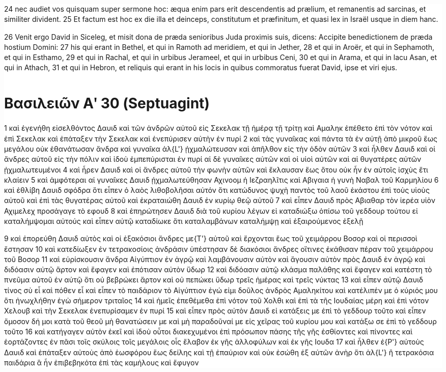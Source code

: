 24 nec audiet vos quisquam super sermone hoc: æqua enim pars erit descendentis ad prælium, et remanentis ad sarcinas, et similiter divident.
25 Et factum est hoc ex die illa et deinceps, constitutum et præfinitum, et quasi lex in Israël usque in diem hanc.

26 Venit ergo David in Siceleg, et misit dona de præda senioribus Juda proximis suis, dicens: Accipite benedictionem de præda hostium Domini:
27 his qui erant in Bethel, et qui in Ramoth ad meridiem, et qui in Jether,
28 et qui in Aroër, et qui in Sephamoth, et qui in Esthamo,
29 et qui in Rachal, et qui in urbibus Jerameel, et qui in urbibus Ceni,
30 et qui in Arama, et qui in lacu Asan, et qui in Athach,
31 et qui in Hebron, et reliquis qui erant in his locis in quibus commoratus fuerat David, ipse et viri ejus.


# Βασιλειῶν Αʹ 30 (Septuagint)

1 καὶ ἐγενήθη εἰσελθόντος Δαυιδ καὶ τῶν ἀνδρῶν αὐτοῦ εἰς Σεκελακ τῇ ἡμέρᾳ τῇ τρίτῃ καὶ Αμαληκ ἐπέθετο ἐπὶ τὸν νότον καὶ ἐπὶ Σεκελακ καὶ ἐπάταξεν τὴν Σεκελακ καὶ ἐνεπύρισεν αὐτὴν ἐν πυρί
2 καὶ τὰς γυναῖκας καὶ πάντα τὰ ἐν αὐτῇ ἀπὸ μικροῦ ἕως μεγάλου οὐκ ἐθανάτωσαν ἄνδρα καὶ γυναῖκα ἀλ{L'} ᾐχμαλώτευσαν καὶ ἀπῆλθον εἰς τὴν ὁδὸν αὐτῶν
3 καὶ ἦλθεν Δαυιδ καὶ οἱ ἄνδρες αὐτοῦ εἰς τὴν πόλιν καὶ ἰδοὺ ἐμπεπύρισται ἐν πυρί αἱ δὲ γυναῖκες αὐτῶν καὶ οἱ υἱοὶ αὐτῶν καὶ αἱ θυγατέρες αὐτῶν ᾐχμαλωτευμένοι
4 καὶ ἦρεν Δαυιδ καὶ οἱ ἄνδρες αὐτοῦ τὴν φωνὴν αὐτῶν καὶ ἔκλαυσαν ἕως ὅτου οὐκ ἦν ἐν αὐτοῖς ἰσχὺς ἔτι κλαίειν
5 καὶ ἀμφότεραι αἱ γυναῖκες Δαυιδ ᾐχμαλωτεύθησαν Αχινοομ ἡ Ιεζραηλῖτις καὶ Αβιγαια ἡ γυνὴ Ναβαλ τοῦ Καρμηλίου
6 καὶ ἐθλίβη Δαυιδ σφόδρα ὅτι εἶπεν ὁ λαὸς λιθοβολῆσαι αὐτόν ὅτι κατώδυνος ψυχὴ παντὸς τοῦ λαοῦ ἑκάστου ἐπὶ τοὺς υἱοὺς αὐτοῦ καὶ ἐπὶ τὰς θυγατέρας αὐτοῦ καὶ ἐκραταιώθη Δαυιδ ἐν κυρίῳ θεῷ αὐτοῦ
7 καὶ εἶπεν Δαυιδ πρὸς Αβιαθαρ τὸν ἱερέα υἱὸν Αχιμελεχ προσάγαγε τὸ εφουδ
8 καὶ ἐπηρώτησεν Δαυιδ διὰ τοῦ κυρίου λέγων εἰ καταδιώξω ὀπίσω τοῦ γεδδουρ τούτου εἰ καταλήμψομαι αὐτούς καὶ εἶπεν αὐτῷ καταδίωκε ὅτι καταλαμβάνων καταλήμψῃ καὶ ἐξαιρούμενος ἐξελῇ

9 καὶ ἐπορεύθη Δαυιδ αὐτὸς καὶ οἱ ἑξακόσιοι ἄνδρες με{T'} αὐτοῦ καὶ ἔρχονται ἕως τοῦ χειμάρρου Βοσορ καὶ οἱ περισσοὶ ἔστησαν
10 καὶ κατεδίωξεν ἐν τετρακοσίοις ἀνδράσιν ὑπέστησαν δὲ διακόσιοι ἄνδρες οἵτινες ἐκάθισαν πέραν τοῦ χειμάρρου τοῦ Βοσορ
11 καὶ εὑρίσκουσιν ἄνδρα Αἰγύπτιον ἐν ἀγρῷ καὶ λαμβάνουσιν αὐτὸν καὶ ἄγουσιν αὐτὸν πρὸς Δαυιδ ἐν ἀγρῷ καὶ διδόασιν αὐτῷ ἄρτον καὶ ἔφαγεν καὶ ἐπότισαν αὐτὸν ὕδωρ
12 καὶ διδόασιν αὐτῷ κλάσμα παλάθης καὶ ἔφαγεν καὶ κατέστη τὸ πνεῦμα αὐτοῦ ἐν αὐτῷ ὅτι οὐ βεβρώκει ἄρτον καὶ οὐ πεπώκει ὕδωρ τρεῖς ἡμέρας καὶ τρεῖς νύκτας
13 καὶ εἶπεν αὐτῷ Δαυιδ τίνος σὺ εἶ καὶ πόθεν εἶ καὶ εἶπεν τὸ παιδάριον τὸ Αἰγύπτιον ἐγώ εἰμι δοῦλος ἀνδρὸς Αμαληκίτου καὶ κατέλιπέν με ὁ κύριός μου ὅτι ἠνωχλήθην ἐγὼ σήμερον τριταῖος
14 καὶ ἡμεῖς ἐπεθέμεθα ἐπὶ νότον τοῦ Χολθι καὶ ἐπὶ τὰ τῆς Ιουδαίας μέρη καὶ ἐπὶ νότον Χελουβ καὶ τὴν Σεκελακ ἐνεπυρίσαμεν ἐν πυρί
15 καὶ εἶπεν πρὸς αὐτὸν Δαυιδ εἰ κατάξεις με ἐπὶ τὸ γεδδουρ τοῦτο καὶ εἶπεν ὄμοσον δή μοι κατὰ τοῦ θεοῦ μὴ θανατώσειν με καὶ μὴ παραδοῦναί με εἰς χεῖρας τοῦ κυρίου μου καὶ κατάξω σε ἐπὶ τὸ γεδδουρ τοῦτο
16 καὶ κατήγαγεν αὐτὸν ἐκεῖ καὶ ἰδοὺ οὗτοι διακεχυμένοι ἐπὶ πρόσωπον πάσης τῆς γῆς ἐσθίοντες καὶ πίνοντες καὶ ἑορτάζοντες ἐν πᾶσι τοῖς σκύλοις τοῖς μεγάλοις οἷς ἔλαβον ἐκ γῆς ἀλλοφύλων καὶ ἐκ γῆς Ιουδα
17 καὶ ἦλθεν ἐ{P'} αὐτοὺς Δαυιδ καὶ ἐπάταξεν αὐτοὺς ἀπὸ ἑωσφόρου ἕως δείλης καὶ τῇ ἐπαύριον καὶ οὐκ ἐσώθη ἐξ αὐτῶν ἀνὴρ ὅτι ἀλ{L'} ἢ τετρακόσια παιδάρια ἃ ἦν ἐπιβεβηκότα ἐπὶ τὰς καμήλους καὶ ἔφυγον
